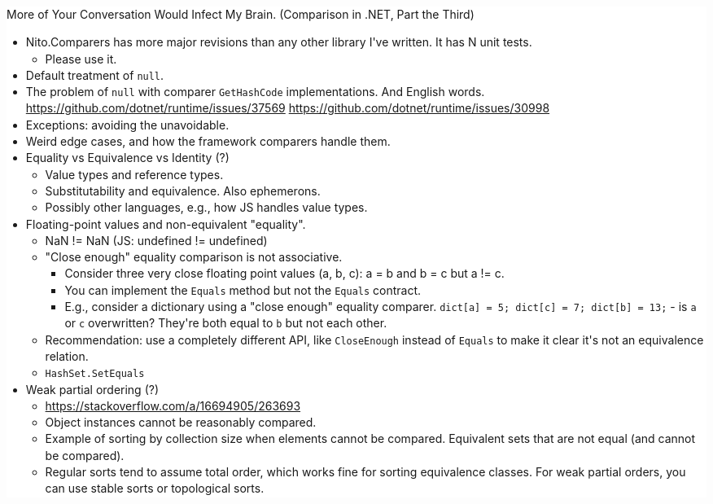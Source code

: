 More of Your Conversation Would Infect My Brain. (Comparison in .NET, Part the Third)
- Nito.Comparers has more major revisions than any other library I've written. It has N unit tests.
  - Please use it.
- Default treatment of `null`.
- The problem of `null` with comparer `GetHashCode` implementations. And English words.
  https://github.com/dotnet/runtime/issues/37569
  https://github.com/dotnet/runtime/issues/30998
- Exceptions: avoiding the unavoidable.
- Weird edge cases, and how the framework comparers handle them.
- Equality vs Equivalence vs Identity (?)
  - Value types and reference types.
  - Substitutability and equivalence. Also ephemerons.
  - Possibly other languages, e.g., how JS handles value types.
- Floating-point values and non-equivalent "equality".
  - NaN != NaN (JS: undefined != undefined)
  - "Close enough" equality comparison is not associative.
    - Consider three very close floating point values (a, b, c): a = b and b = c but a != c.
    - You can implement the `Equals` method but not the `Equals` contract.
    - E.g., consider a dictionary using a "close enough" equality comparer. `dict[a] = 5; dict[c] = 7; dict[b] = 13;` - is `a` or `c` overwritten? They're both equal to `b` but not each other.
  - Recommendation: use a completely different API, like `CloseEnough` instead of `Equals` to make it clear it's not an equivalence relation.
  - `HashSet.SetEquals`
- Weak partial ordering (?)
  - https://stackoverflow.com/a/16694905/263693
  - Object instances cannot be reasonably compared.
  - Example of sorting by collection size when elements cannot be compared. Equivalent sets that are not equal (and cannot be compared).
  - Regular sorts tend to assume total order, which works fine for sorting equivalence classes. For weak partial orders, you can use stable sorts or topological sorts.
